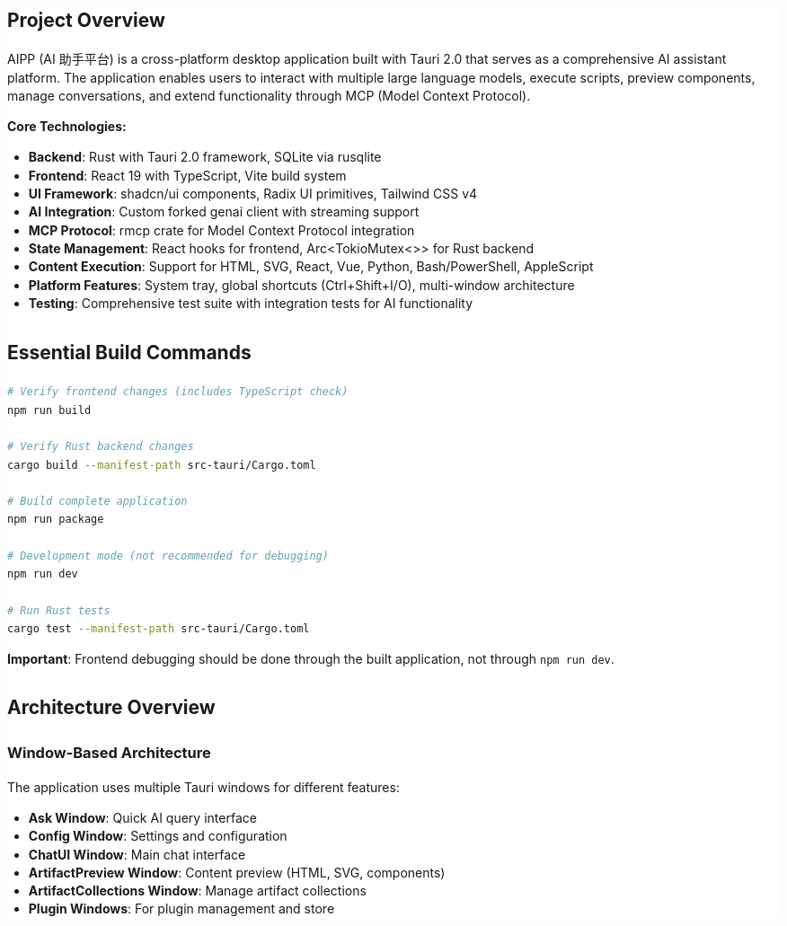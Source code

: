 ## Project Overview

AIPP (AI 助手平台) is a cross-platform desktop application built with Tauri 2.0 that serves as a comprehensive AI assistant platform. The application enables users to interact with multiple large language models, execute scripts, preview components, manage conversations, and extend functionality through MCP (Model Context Protocol).

**Core Technologies:**

-   **Backend**: Rust with Tauri 2.0 framework, SQLite via rusqlite
-   **Frontend**: React 19 with TypeScript, Vite build system
-   **UI Framework**: shadcn/ui components, Radix UI primitives, Tailwind CSS v4
-   **AI Integration**: Custom forked genai client with streaming support
-   **MCP Protocol**: rmcp crate for Model Context Protocol integration
-   **State Management**: React hooks for frontend, Arc<TokioMutex<>> for Rust backend
-   **Content Execution**: Support for HTML, SVG, React, Vue, Python, Bash/PowerShell, AppleScript
-   **Platform Features**: System tray, global shortcuts (Ctrl+Shift+I/O), multi-window architecture
-   **Testing**: Comprehensive test suite with integration tests for AI functionality

## Essential Build Commands

```bash
# Verify frontend changes (includes TypeScript check)
npm run build

# Verify Rust backend changes
cargo build --manifest-path src-tauri/Cargo.toml

# Build complete application
npm run package

# Development mode (not recommended for debugging)
npm run dev

# Run Rust tests
cargo test --manifest-path src-tauri/Cargo.toml
```

**Important**: Frontend debugging should be done through the built application, not through `npm run dev`.

## Architecture Overview

### Window-Based Architecture

The application uses multiple Tauri windows for different features:

-   **Ask Window**: Quick AI query interface
-   **Config Window**: Settings and configuration
-   **ChatUI Window**: Main chat interface
-   **ArtifactPreview Window**: Content preview (HTML, SVG, components)
-   **ArtifactCollections Window**: Manage artifact collections
-   **Plugin Windows**: For plugin management and store
